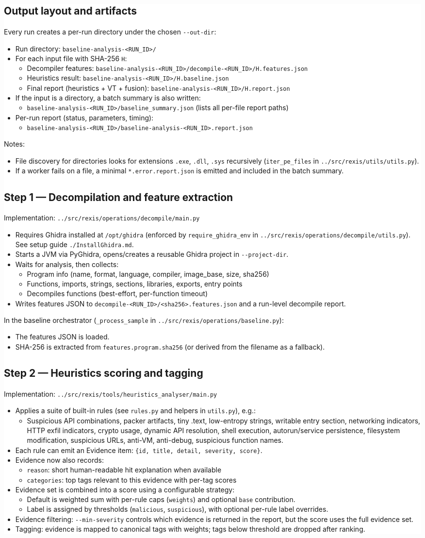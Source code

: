 
## Output layout and artifacts

Every run creates a per-run directory under the chosen `--out-dir`:
- Run directory: `baseline-analysis-<RUN_ID>/`
- For each input file with SHA-256 `H`:
	- Decompiler features: `baseline-analysis-<RUN_ID>/decompile-<RUN_ID>/H.features.json`
	- Heuristics result: `baseline-analysis-<RUN_ID>/H.baseline.json`
	- Final report (heuristics + VT + fusion): `baseline-analysis-<RUN_ID>/H.report.json`
- If the input is a directory, a batch summary is also written:
	- `baseline-analysis-<RUN_ID>/baseline_summary.json` (lists all per-file report paths)
- Per-run report (status, parameters, timing):
	- `baseline-analysis-<RUN_ID>/baseline-analysis-<RUN_ID>.report.json`

Notes:
- File discovery for directories looks for extensions `.exe`, `.dll`, `.sys` recursively (`iter_pe_files` in `../src/rexis/utils/utils.py`).
- If a worker fails on a file, a minimal `*.error.report.json` is emitted and included in the batch summary.


## Step 1 — Decompilation and feature extraction

Implementation: `../src/rexis/operations/decompile/main.py`
- Requires Ghidra installed at `/opt/ghidra` (enforced by `require_ghidra_env` in `../src/rexis/operations/decompile/utils.py`). See setup guide `./InstallGhidra.md`.
- Starts a JVM via PyGhidra, opens/creates a reusable Ghidra project in `--project-dir`.
- Waits for analysis, then collects:
	- Program info (name, format, language, compiler, image_base, size, sha256)
	- Functions, imports, strings, sections, libraries, exports, entry points
	- Decompiles functions (best-effort, per-function timeout)
- Writes features JSON to `decompile-<RUN_ID>/<sha256>.features.json` and a run-level decompile report.

In the baseline orchestrator (`_process_sample` in `../src/rexis/operations/baseline.py`):
- The features JSON is loaded.
- SHA-256 is extracted from `features.program.sha256` (or derived from the filename as a fallback).


## Step 2 — Heuristics scoring and tagging

Implementation: `../src/rexis/tools/heuristics_analyser/main.py`
- Applies a suite of built-in rules (see `rules.py` and helpers in `utils.py`), e.g.:
    - Suspicious API combinations, packer artifacts, tiny .text, low-entropy strings, writable entry section, networking indicators, HTTP exfil indicators, crypto usage, dynamic API resolution, shell execution, autorun/service persistence, filesystem modification, suspicious URLs, anti-VM, anti-debug, suspicious function names.
- Each rule can emit an Evidence item: `{id, title, detail, severity, score}`.
- Evidence now also records:
	- `reason`: short human-readable hit explanation when available
	- `categories`: top tags relevant to this evidence with per-tag scores
- Evidence set is combined into a score using a configurable strategy:
	- Default is weighted sum with per-rule caps (`weights`) and optional `base` contribution.
	- Label is assigned by thresholds (`malicious`, `suspicious`), with optional per-rule label overrides.
- Evidence filtering: `--min-severity` controls which evidence is returned in the report, but the score uses the full evidence set.
- Tagging: evidence is mapped to canonical tags with weights; tags below threshold are dropped after ranking.
